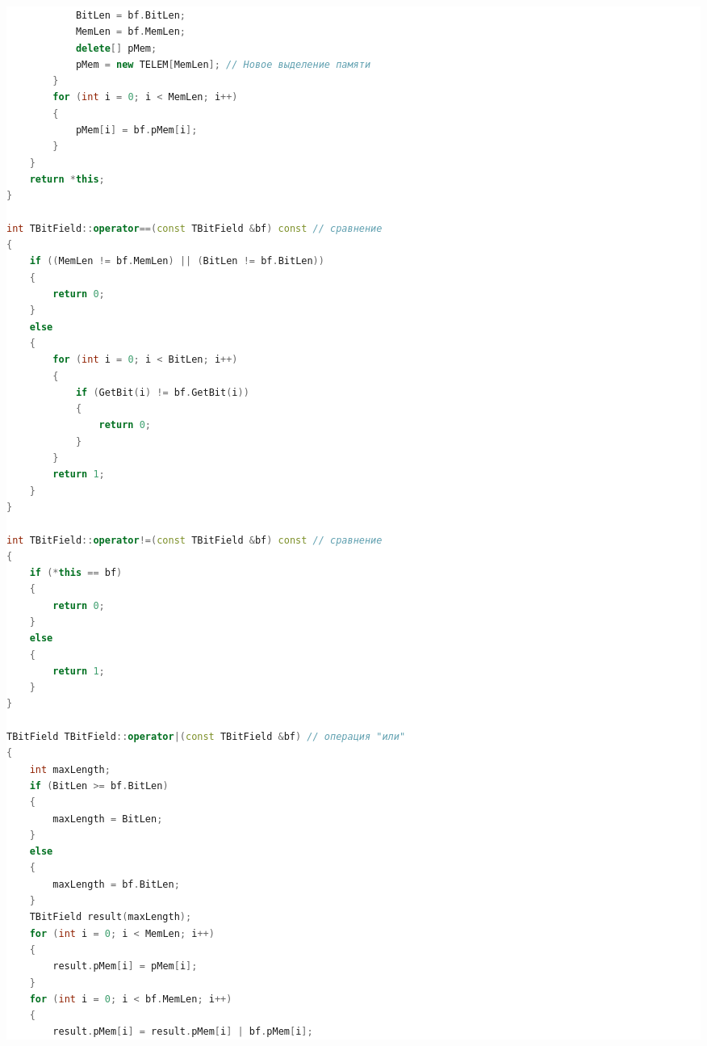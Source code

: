 ```C++
			BitLen = bf.BitLen;
			MemLen = bf.MemLen;
			delete[] pMem;
			pMem = new TELEM[MemLen]; // Новое выделение памяти
		}
		for (int i = 0; i < MemLen; i++) 
		{
			pMem[i] = bf.pMem[i];
		}
	}
	return *this;
}

int TBitField::operator==(const TBitField &bf) const // сравнение
{
	if ((MemLen != bf.MemLen) || (BitLen != bf.BitLen))
	{
		return 0;
	}
	else
	{
		for (int i = 0; i < BitLen; i++)
		{
			if (GetBit(i) != bf.GetBit(i))
			{
				return 0;
			}
		}
		return 1;
	}
}

int TBitField::operator!=(const TBitField &bf) const // сравнение
{
	if (*this == bf)
	{
		return 0;
	}
	else
	{
		return 1;
	}
}

TBitField TBitField::operator|(const TBitField &bf) // операция "или"
{
	int maxLength;
	if (BitLen >= bf.BitLen)
	{
		maxLength = BitLen;
	}
	else
	{
		maxLength = bf.BitLen;
	}
	TBitField result(maxLength);
	for (int i = 0; i < MemLen; i++)
	{
		result.pMem[i] = pMem[i];
	}
	for (int i = 0; i < bf.MemLen; i++)
	{
		result.pMem[i] = result.pMem[i] | bf.pMem[i];
```
